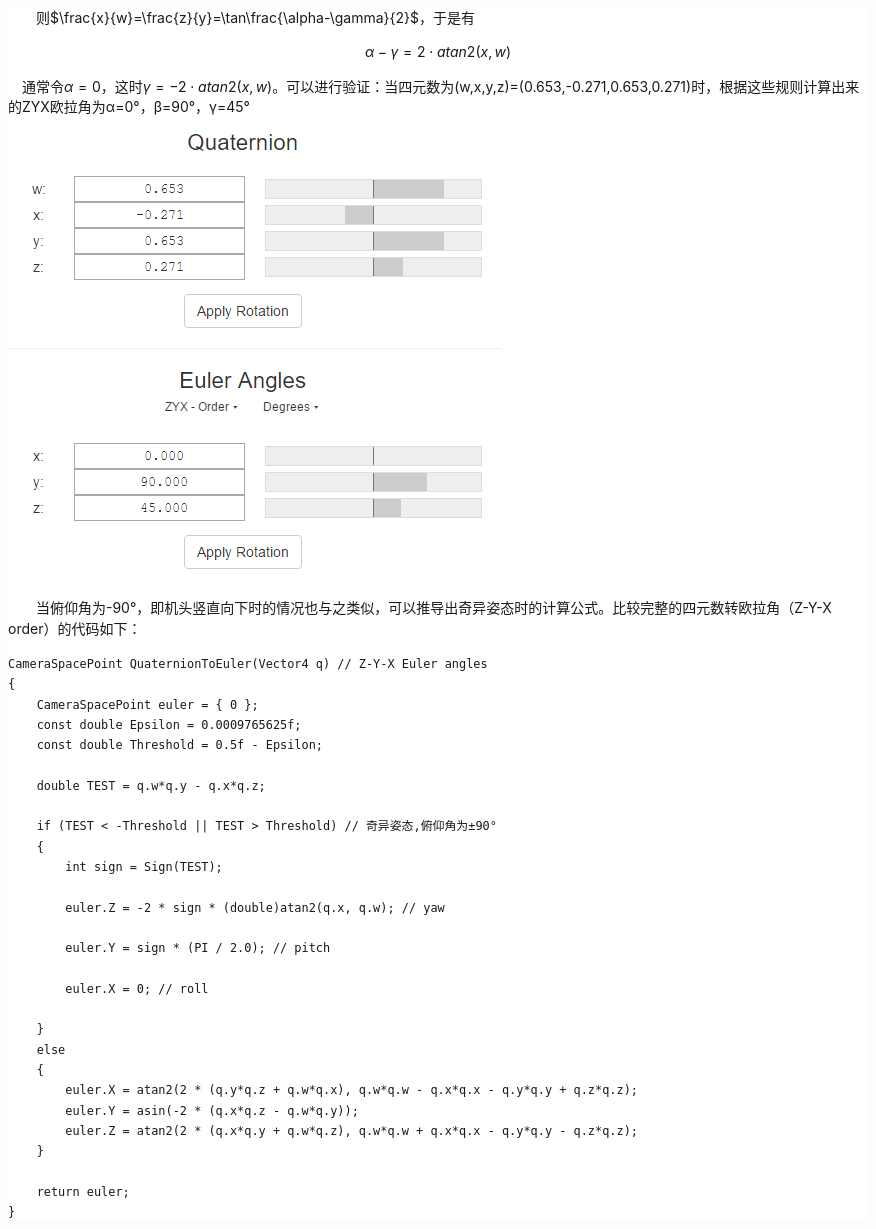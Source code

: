 　　则$\frac{x}{w}=\frac{z}{y}=\tan\frac{\alpha-\gamma}{2}$，于是有

$$\alpha-\gamma = 2\cdot atan2(x,w)$$

 　通常令$\alpha=0$，这时$\gamma = -2\cdot atan2(x,w)$。可以进行验证：当四元数为(w,x,y,z)=(0.653,-0.271,0.653,0.271)时，根据这些规则计算出来的ZYX欧拉角为α=0°，β=90°，γ=45°

[![img](旋转/890966-20170526175726669-1601154856.png)](http://quaternions.online/)

　　当俯仰角为-90°，即机头竖直向下时的情况也与之类似，可以推导出奇异姿态时的计算公式。比较完整的四元数转欧拉角（Z-Y-X order）的代码如下：

```
CameraSpacePoint QuaternionToEuler(Vector4 q) // Z-Y-X Euler angles
{
    CameraSpacePoint euler = { 0 };
    const double Epsilon = 0.0009765625f;
    const double Threshold = 0.5f - Epsilon;

    double TEST = q.w*q.y - q.x*q.z;

    if (TEST < -Threshold || TEST > Threshold) // 奇异姿态,俯仰角为±90°
    {
        int sign = Sign(TEST);

        euler.Z = -2 * sign * (double)atan2(q.x, q.w); // yaw

        euler.Y = sign * (PI / 2.0); // pitch

        euler.X = 0; // roll

    }
    else
    {
        euler.X = atan2(2 * (q.y*q.z + q.w*q.x), q.w*q.w - q.x*q.x - q.y*q.y + q.z*q.z);
        euler.Y = asin(-2 * (q.x*q.z - q.w*q.y));
        euler.Z = atan2(2 * (q.x*q.y + q.w*q.z), q.w*q.w + q.x*q.x - q.y*q.y - q.z*q.z);
    }
        
    return euler;
}
```
